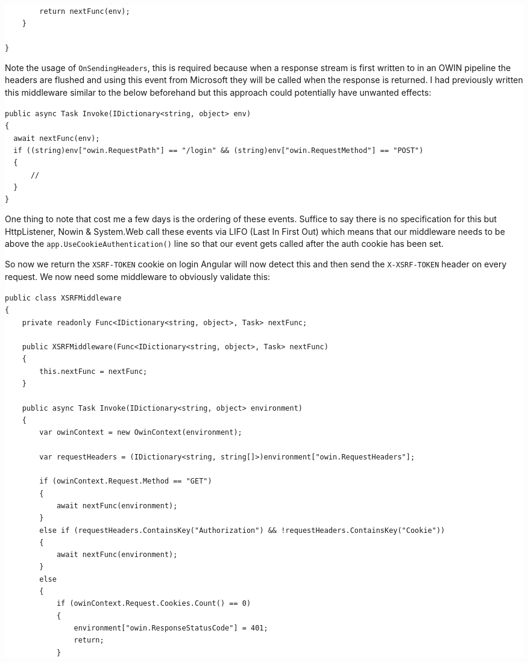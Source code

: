             return nextFunc(env);
        }

    }


Note the usage of `OnSendingHeaders`, this is required because when a response stream is first written to in an OWIN pipeline the headers are flushed and using this event from Microsoft they will be called when the response is returned.  I had previously written this middleware similar to the below beforehand but this approach could potentially have unwanted effects:


    public async Task Invoke(IDictionary<string, object> env)
    {
      await nextFunc(env);
      if ((string)env["owin.RequestPath"] == "/login" && (string)env["owin.RequestMethod"] == "POST")
      {
          //
      }
    }


One thing to note that cost me a few days is the ordering of these events.  Suffice to say there is no specification for this but HttpListener, Nowin & System.Web call these events via LIFO (Last In First Out) which means that our middleware needs to be above the `app.UseCookieAuthentication()` line so that our event gets called after the auth cookie has been set.

So now we return the `XSRF-TOKEN` cookie on login Angular will now detect this and then send the `X-XSRF-TOKEN` header on every request. We now need some middleware to obviously validate this:


    public class XSRFMiddleware
    {
        private readonly Func<IDictionary<string, object>, Task> nextFunc;

        public XSRFMiddleware(Func<IDictionary<string, object>, Task> nextFunc)
        {
            this.nextFunc = nextFunc;
        }

        public async Task Invoke(IDictionary<string, object> environment)
        {
            var owinContext = new OwinContext(environment);

            var requestHeaders = (IDictionary<string, string[]>)environment["owin.RequestHeaders"];

            if (owinContext.Request.Method == "GET")
            {
                await nextFunc(environment);
            }
            else if (requestHeaders.ContainsKey("Authorization") && !requestHeaders.ContainsKey("Cookie"))
            {
                await nextFunc(environment);
            }
            else
            {
                if (owinContext.Request.Cookies.Count() == 0)
                {
                    environment["owin.ResponseStatusCode"] = 401;
                    return;   
                }


  [1]: http://nancyfx.org 
  [2]: https://www.nuget.org/packages/Owin.Security.AesDataProtectorProvider
  [3]: https://www.nuget.org/packages/Nancy.MSOwinSecurity/
  [4]: https://github.com/jchannon/Owin.StatelessAuth/
  [5]: http://en.wikipedia.org/wiki/Cross-site_request_forgery
  [6]: https://www.nuget.org/packages/Microsoft.Owin.Testing/
  [7]: http://www.nuget.org/packages/OwinHttpMessageHandler/
  [8]: http://twitter.com/randompunter
  [9]: https://twitter.com/PinpointTownes
  [10]: http://stackoverflow.com/questions/15574486/angular-against-asp-net-webapi-implement-csrf-on-the-server